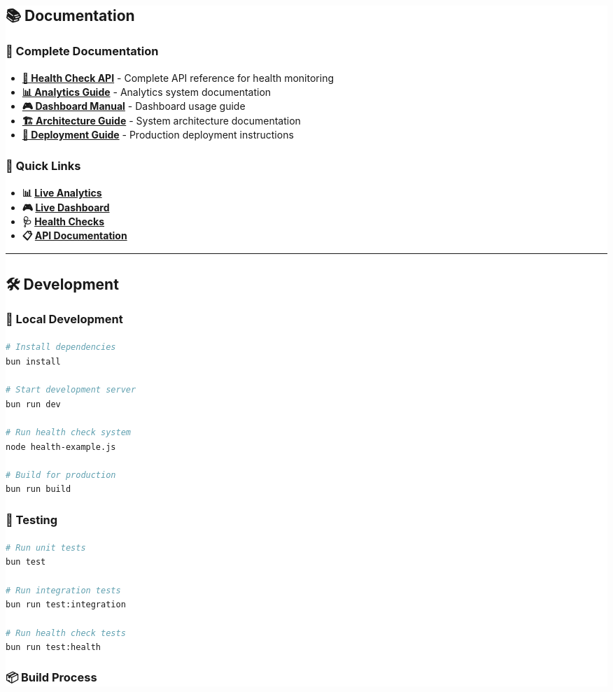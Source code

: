 ## 📚 **Documentation**

### **📖 Complete Documentation**

- **[🏥 Health Check API](./docs/HEALTH-CHECK-API.md)** - Complete API reference for health monitoring
- **[📊 Analytics Guide](./analytics/README.md)** - Analytics system documentation
- **[🎮 Dashboard Manual](./dashboard-worker/README.md)** - Dashboard usage guide
- **[🏗️ Architecture Guide](./docs/ARCHITECTURE.md)** - System architecture documentation
- **[🚀 Deployment Guide](./docs/DEPLOYMENT.md)** - Production deployment instructions

### **🔗 Quick Links**

- **📊 [Live Analytics](https://dashboard-worker.brendawill2233.workers.dev/analytics)**
- **🎮 [Live Dashboard](https://dashboard-worker.brendawill2233.workers.dev/dashboard)**
- **🩺 [Health Checks](https://dashboard-worker.brendawill2233.workers.dev/api/health)**
- **📋 [API Documentation](./docs/HEALTH-CHECK-API.md)**

---

## 🛠️ **Development**

### **🏃 Local Development**

```bash
# Install dependencies
bun install

# Start development server
bun run dev

# Run health check system
node health-example.js

# Build for production
bun run build
```

### **🧪 Testing**

```bash
# Run unit tests
bun test

# Run integration tests
bun run test:integration

# Run health check tests
bun run test:health
```

### **📦 Build Process**
